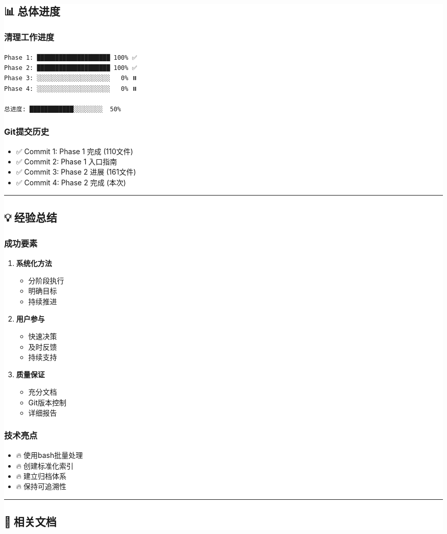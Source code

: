 
## 📊 总体进度

### 清理工作进度

```text
Phase 1: ████████████████████ 100% ✅
Phase 2: ████████████████████ 100% ✅
Phase 3: ░░░░░░░░░░░░░░░░░░░░   0% ⏸️
Phase 4: ░░░░░░░░░░░░░░░░░░░░   0% ⏸️

总进度: ████████████░░░░░░░░  50%
```

### Git提交历史

- ✅ Commit 1: Phase 1 完成 (110文件)
- ✅ Commit 2: Phase 1 入口指南
- ✅ Commit 3: Phase 2 进展 (161文件)
- ✅ Commit 4: Phase 2 完成 (本次)

---

## 💡 经验总结

### 成功要素

1. **系统化方法**
   - 分阶段执行
   - 明确目标
   - 持续推进

2. **用户参与**
   - 快速决策
   - 及时反馈
   - 持续支持

3. **质量保证**
   - 充分文档
   - Git版本控制
   - 详细报告

### 技术亮点

- 🔥 使用bash批量处理
- 🔥 创建标准化索引
- 🔥 建立归档体系
- 🔥 保持可追溯性

---

## 📝 相关文档
